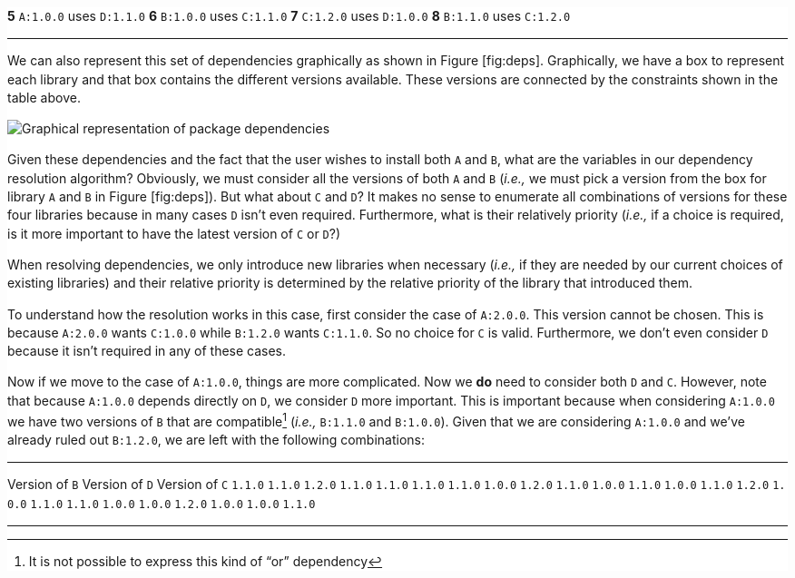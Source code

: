   **5**   <span>`A:1.0.0`</span>    uses  <span>`D:1.1.0`</span>
  **6**   <span>`B:1.0.0`</span>    uses  <span>`C:1.1.0`</span>
  **7**   <span>`C:1.2.0`</span>    uses  <span>`D:1.0.0`</span>
  **8**   <span>`B:1.1.0`</span>    uses  <span>`C:1.2.0`</span>
  ------- ------------------------ ------ ---------------------------

We can also represent this set of dependencies graphically as shown in
Figure [fig:deps]. Graphically, we have a box to represent each library
and that box contains the different versions available. These versions
are connected by the constraints shown in the table above.

![Graphical representation of package dependencies<span
data-label="fig:deps"></span>](fig/complex_case)

Given these dependencies and the fact that the user wishes to install
both <span>`A`</span> and <span>`B`</span>, what are the variables in
our dependency resolution algorithm? Obviously, we must consider all the
versions of both <span>`A`</span> and <span>`B`</span> (*i.e.,* we must
pick a version from the box for library <span>`A`</span> and
<span>`B`</span> in Figure [fig:deps]). But what about <span>`C`</span>
and <span>`D`</span>? It makes no sense to enumerate all combinations of
versions for these four libraries because in many cases <span>`D`</span>
isn’t even required. Furthermore, what is their relatively priority
(*i.e.,* if a choice is required, is it more important to have the
latest version of <span>`C`</span> or <span>`D`</span>?)

When resolving dependencies, we only introduce new libraries when
necessary (*i.e.,* if they are needed by our current choices of existing
libraries) and their relative priority is determined by the relative
priority of the library that introduced them.

To understand how the resolution works in this case, first consider the
case of <span>`A:2.0.0`</span>. This version cannot be chosen. This is
because <span>`A:2.0.0`</span> wants <span>`C:1.0.0`</span> while
<span>`B:1.2.0`</span> wants <span>`C:1.1.0`</span>. So no choice for
<span>`C`</span> is valid. Furthermore, we don’t even consider
<span>`D`</span> because it isn’t required in any of these cases.

Now if we move to the case of <span>`A:1.0.0`</span>, things are more
complicated. Now we **do** need to consider both <span>`D`</span> and
<span>`C`</span>. However, note that because <span>`A:1.0.0`</span>
depends directly on <span>`D`</span>, we consider <span>`D`</span> more
important. This is important because when considering
<span>`A:1.0.0`</span> we have two versions of <span>`B`</span> that are
compatible[^1] (*i.e.,* <span>`B:1.1.0`</span> and
<span>`B:1.0.0`</span>). Given that we are considering
<span>`A:1.0.0`</span> and we’ve already ruled out
<span>`B:1.2.0`</span>, we are left with the following combinations:

  ----------------------------- ----------------------------- -----------------------------
  Version of <span>`B`</span>   Version of <span>`D`</span>   Version of <span>`C`</span>
  <span>`1.1.0`</span>          <span>`1.1.0`</span>          <span>`1.2.0`</span>
  <span>`1.1.0`</span>          <span>`1.1.0`</span>          <span>`1.1.0`</span>
  <span>`1.1.0`</span>          <span>`1.0.0`</span>          <span>`1.2.0`</span>
  <span>`1.1.0`</span>          <span>`1.0.0`</span>          <span>`1.1.0`</span>
  <span>`1.0.0`</span>          <span>`1.1.0`</span>          <span>`1.2.0`</span>
  <span>`1.0.0`</span>          <span>`1.1.0`</span>          <span>`1.1.0`</span>
  <span>`1.0.0`</span>          <span>`1.0.0`</span>          <span>`1.2.0`</span>
  <span>`1.0.0`</span>          <span>`1.0.0`</span>          <span>`1.1.0`</span>
  ----------------------------- ----------------------------- -----------------------------


[^1]: It is not possible to express this kind of “or” dependency